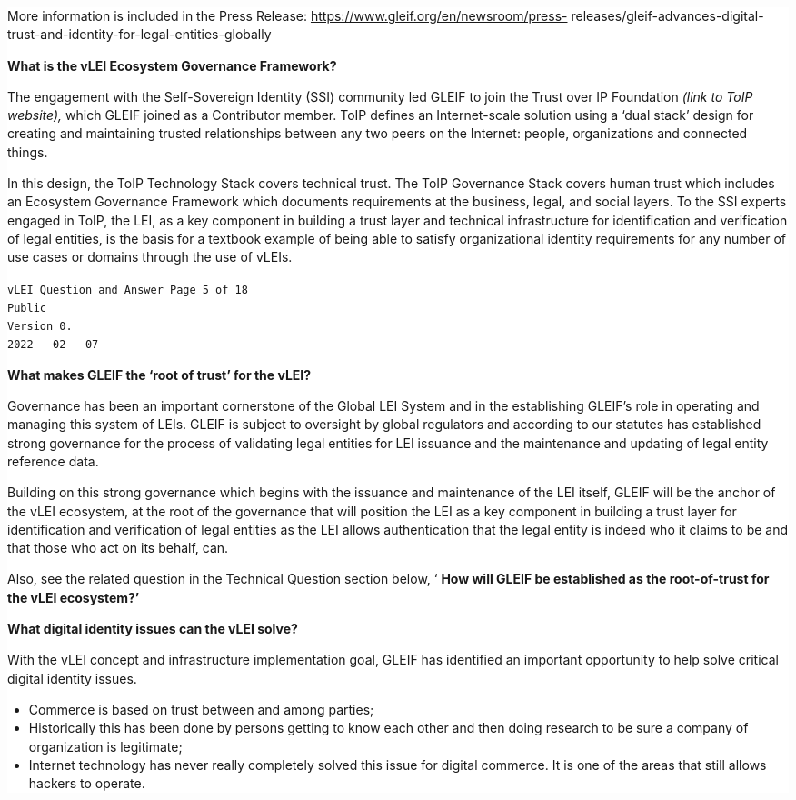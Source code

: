 More information is included in the Press Release: https://www.gleif.org/en/newsroom/press-
releases/gleif-advances-digital-trust-and-identity-for-legal-entities-globally

**What is the vLEI Ecosystem Governance Framework?**

The engagement with the Self-Sovereign Identity (SSI) community led GLEIF to join the Trust over IP
Foundation _(link to ToIP website),_ which GLEIF joined as a Contributor member. ToIP defines an
Internet-scale solution using a ‘dual stack’ design for creating and maintaining trusted relationships
between any two peers on the Internet: people, organizations and connected things.

In this design, the ToIP Technology Stack covers technical trust. The ToIP Governance Stack covers
human trust which includes an Ecosystem Governance Framework which documents requirements at
the business, legal, and social layers. To the SSI experts engaged in ToIP, the LEI, as a key component
in building a trust layer and technical infrastructure for identification and verification of legal entities,
is the basis for a textbook example of being able to satisfy organizational identity requirements for
any number of use cases or domains through the use of vLEIs.

```
vLEI Question and Answer Page 5 of 18
Public
Version 0.
2022 - 02 - 07
```

**What makes GLEIF the ‘root of trust’ for the vLEI?**

Governance has been an important cornerstone of the Global LEI System and in the establishing
GLEIF’s role in operating and managing this system of LEIs. GLEIF is subject to oversight by global
regulators and according to our statutes has established strong governance for the process of
validating legal entities for LEI issuance and the maintenance and updating of legal entity reference
data.

Building on this strong governance which begins with the issuance and maintenance of the LEI itself,
GLEIF will be the anchor of the vLEI ecosystem, at the root of the governance that will position the
LEI as a key component in building a trust layer for identification and verification of legal entities as
the LEI allows authentication that the legal entity is indeed who it claims to be and that those who
act on its behalf, can.

Also, see the related question in the Technical Question section below, ‘ **How will GLEIF be
established as the root-of-trust for the vLEI ecosystem?’**

**What digital identity issues can the vLEI solve?**

With the vLEI concept and infrastructure implementation goal, GLEIF has identified an important
opportunity to help solve critical digital identity issues.

- Commerce is based on trust between and among parties;
- Historically this has been done by persons getting to know each other and then doing
  research to be sure a company of organization is legitimate;
- Internet technology has never really completely solved this issue for digital
  commerce. It is one of the areas that still allows hackers to operate.
